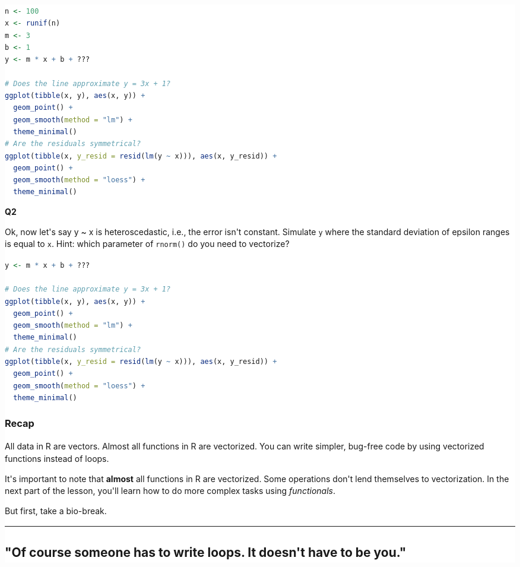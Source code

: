 ```r
n <- 100
x <- runif(n)
m <- 3
b <- 1
y <- m * x + b + ???

# Does the line approximate y = 3x + 1?
ggplot(tibble(x, y), aes(x, y)) + 
  geom_point() +
  geom_smooth(method = "lm") +
  theme_minimal()
# Are the residuals symmetrical?
ggplot(tibble(x, y_resid = resid(lm(y ~ x))), aes(x, y_resid)) + 
  geom_point() +
  geom_smooth(method = "loess") +
  theme_minimal()
```

**Q2**

Ok, now let's say y ~ x is heteroscedastic, i.e., the error isn't constant. Simulate `y` where the standard deviation of epsilon ranges is equal to `x`. Hint: which parameter of `rnorm()` do you need to vectorize?

```r
y <- m * x + b + ???

# Does the line approximate y = 3x + 1?
ggplot(tibble(x, y), aes(x, y)) + 
  geom_point() +
  geom_smooth(method = "lm") +
  theme_minimal()
# Are the residuals symmetrical?
ggplot(tibble(x, y_resid = resid(lm(y ~ x))), aes(x, y_resid)) + 
  geom_point() +
  geom_smooth(method = "loess") +
  theme_minimal()
```

### Recap

All data in R are vectors. Almost all functions in R are vectorized. You can write simpler, bug-free code by using vectorized functions instead of loops.

It's important to note that **almost** all functions in R are vectorized. Some operations don't lend themselves to vectorization. In the next part of the lesson, you'll learn how to do more complex tasks using _functionals_.

But first, take a bio-break.

-----

## "Of course someone has to write loops. It doesn't have to be you."
